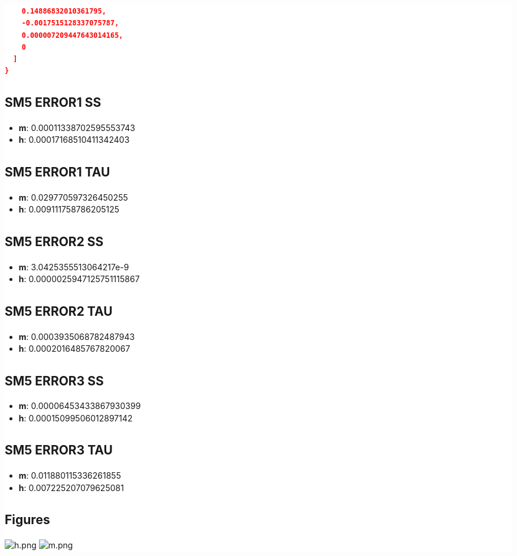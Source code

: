 ```json
    0.14886832010361795,
    -0.0017515128337075787,
    0.000007209447643014165,
    0
  ]
}
```

## SM5 ERROR1 SS

- **m**: 0.00011338702595553743
- **h**: 0.00017168510411342403

## SM5 ERROR1 TAU

- **m**: 0.029770597326450255
- **h**: 0.009111758786205125

## SM5 ERROR2 SS

- **m**: 3.0425355513064217e-9
- **h**: 0.0000025947125751115867

## SM5 ERROR2 TAU

- **m**: 0.0003935068782487943
- **h**: 0.0002016485767820067

## SM5 ERROR3 SS

- **m**: 0.00006453433867930399
- **h**: 0.00015099506012897142

## SM5 ERROR3 TAU

- **m**: 0.011880115336261855
- **h**: 0.007225207079625081

## Figures

![h.png](images/h.png)
![m.png](images/m.png)
